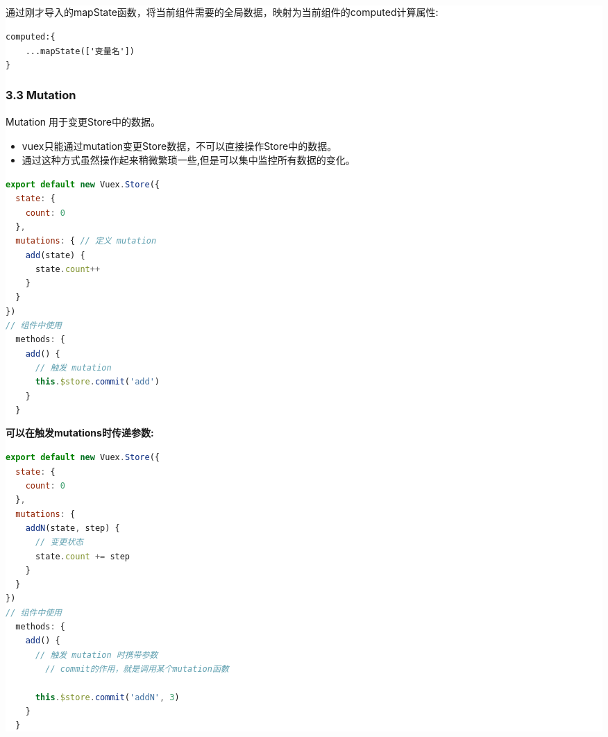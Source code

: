 通过刚才导入的mapState函数，将当前组件需要的全局数据，映射为当前组件的computed计算属性:

```
computed:{
    ...mapState(['变量名'])
}
```

### 3.3 Mutation

Mutation 用于变更Store中的数据。

- vuex只能通过mutation变更Store数据，不可以直接操作Store中的数据。
- 通过这种方式虽然操作起来稍微繁琐一些,但是可以集中监控所有数据的变化。

```js
export default new Vuex.Store({
  state: {
    count: 0
  },
  mutations: { // 定义 mutation
    add(state) {
      state.count++
    }
  }
})
// 组件中使用
  methods: {
    add() {
      // 触发 mutation
      this.$store.commit('add')
    }
  }
```

**可以在触发mutations时传递参数:**

```js
export default new Vuex.Store({
  state: {
    count: 0
  },
  mutations: {
    addN(state, step) {
      // 变更状态
      state.count += step
    }
  }
})
// 组件中使用
  methods: {
    add() {
      // 触发 mutation 时携带参数
        // commit的作用，就是调用某个mutation函數

      this.$store.commit('addN', 3)
    }
  }
```
